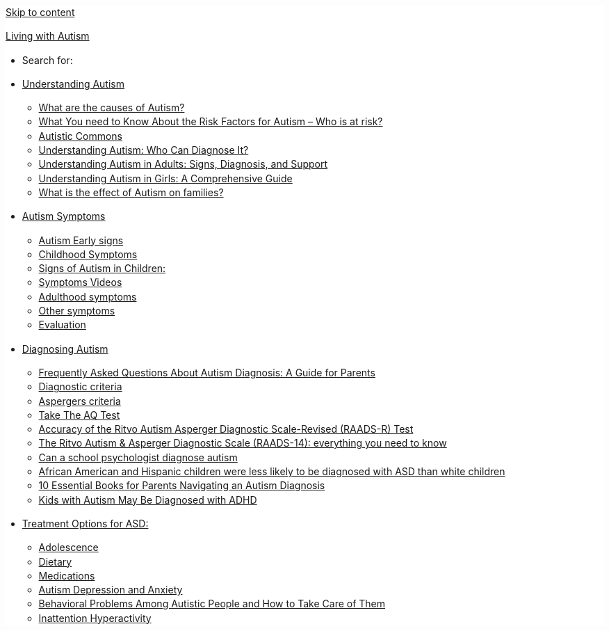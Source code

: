 [Skip to content](#content)

[Living with Autism](https://101autism.com/ "Living with Autism | Home page")

* Search for:  
    

* [Understanding Autism](https://101autism.com/understanding-autism-a-comprehensive-guide-for-parents-and-educators/ "Understanding Autism: A Comprehensive Guide for Parents and Educators")
    * [What are the causes of Autism?](https://101autism.com/understanding-autism/factors-that-cause-autism/)
    * [What You need to Know About the Risk Factors for Autism – Who is at risk?](https://101autism.com/understanding-autism/greatest-risk-factors-for-autism/)
    * [Autistic Commons](https://101autism.com/symptoms-of-autism/common-things-found-in-autistic-people/)
    * [Understanding Autism: Who Can Diagnose It?](https://101autism.com/understanding-autism-who-can-diagnose-it/)
    * [Understanding Autism in Adults: Signs, Diagnosis, and Support](https://101autism.com/understanding-autism-in-adults-signs-diagnosis-and-support/)
    * [Understanding Autism in Girls: A Comprehensive Guide](https://101autism.com/understanding-autism-in-girls-a-comprehensive-guide/)
    * [What is the effect of Autism on families?](https://101autism.com/treatment-options-for-asd/does-autism-effect-families/)
* [Autism Symptoms](https://101autism.com/symptoms-of-autism/)
    * [Autism Early signs](https://101autism.com/symptoms-of-autism/early-signs-shown-by-autistic-children/)
    * [Childhood Symptoms](https://101autism.com/symptoms-of-autism/symptoms-shown-in-childhood/)
    * [Signs of Autism in Children:](https://101autism.com/symptoms-of-autism/symptoms-shown-in-childhood/)
    * [Symptoms Videos](https://101autism.com/autism/symptoms/)
    * [Adulthood symptoms](https://101autism.com/symptoms-of-autism/adulthood-symptoms/)
    * [Other symptoms](https://101autism.com/symptoms-of-autism/other-symptoms-of-autism/)
    * [Evaluation](https://101autism.com/symptoms-of-autism/having-an-evaluation-done/)
* [Diagnosing Autism](https://101autism.com/diagnosing-autism/)
    * [Frequently Asked Questions About Autism Diagnosis: A Guide for Parents](https://101autism.com/frequently-asked-questions-about-autism-diagnosis-a-guide-for-parents/)
    * [Diagnostic criteria](https://101autism.com/diagnosing-autism/diagnostic-criteria-for-autism/)
    * [Aspergers criteria](https://101autism.com/diagnosing-autism/diagnositc-criteria-for-asperger-disorder/)
    * [Take The AQ Test](https://101autism.com/quiz/)
    * [Accuracy of the Ritvo Autism Asperger Diagnostic Scale-Revised (RAADS-R) Test](https://101autism.com/accuracy-of-the-ritvo-autism-asperger-diagnostic-scale-revised-raads-r-test/)
    * [The Ritvo Autism & Asperger Diagnostic Scale (RAADS-14): everything you need to know](https://101autism.com/the-ritvo-autism-asperger-diagnostic-scale-raads-14-everything-you-need-to-know/)
    * [Can a school psychologist diagnose autism](https://101autism.com/can-a-school-psychologist-diagnose-autism/)
    * [African American and Hispanic children were less likely to be diagnosed with ASD than white children](https://101autism.com/african-american-and-hispanic-children-were-less-likely-to-be-diagnosed-with-asd-than-white-children/)
    * [10 Essential Books for Parents Navigating an Autism Diagnosis](https://101autism.com/10-essential-for-parents-navigating-an-autism-diagnosis/)
    * [Kids with Autism May Be Diagnosed with ADHD](https://101autism.com/kids-with-autism-may-be-over-diagnosed-with-adhd/)
* [Treatment Options for ASD:](https://101autism.com/treatment-options-for-asd/)
    * [Adolescence](https://101autism.com/treatment-options-for-asd/the-years-of-adolescence/)
    * [Dietary](https://101autism.com/treatment-options-for-asd/dietary-and-other-involvements/)
    * [Medications](https://101autism.com/treatment-options-for-asd/medications-that-are-used-in-treatment/)
    * [Autism Depression and Anxiety](https://101autism.com/treatment-options-for-asd/depression-and-anxiety/)
    * [Behavioral Problems Among Autistic People and How to Take Care of Them](https://101autism.com/treatment-options-for-asd/behavioral-problems/)
    * [Inattention Hyperactivity](https://101autism.com/treatment-options-for-asd/inattention-and-hyperactivity/)